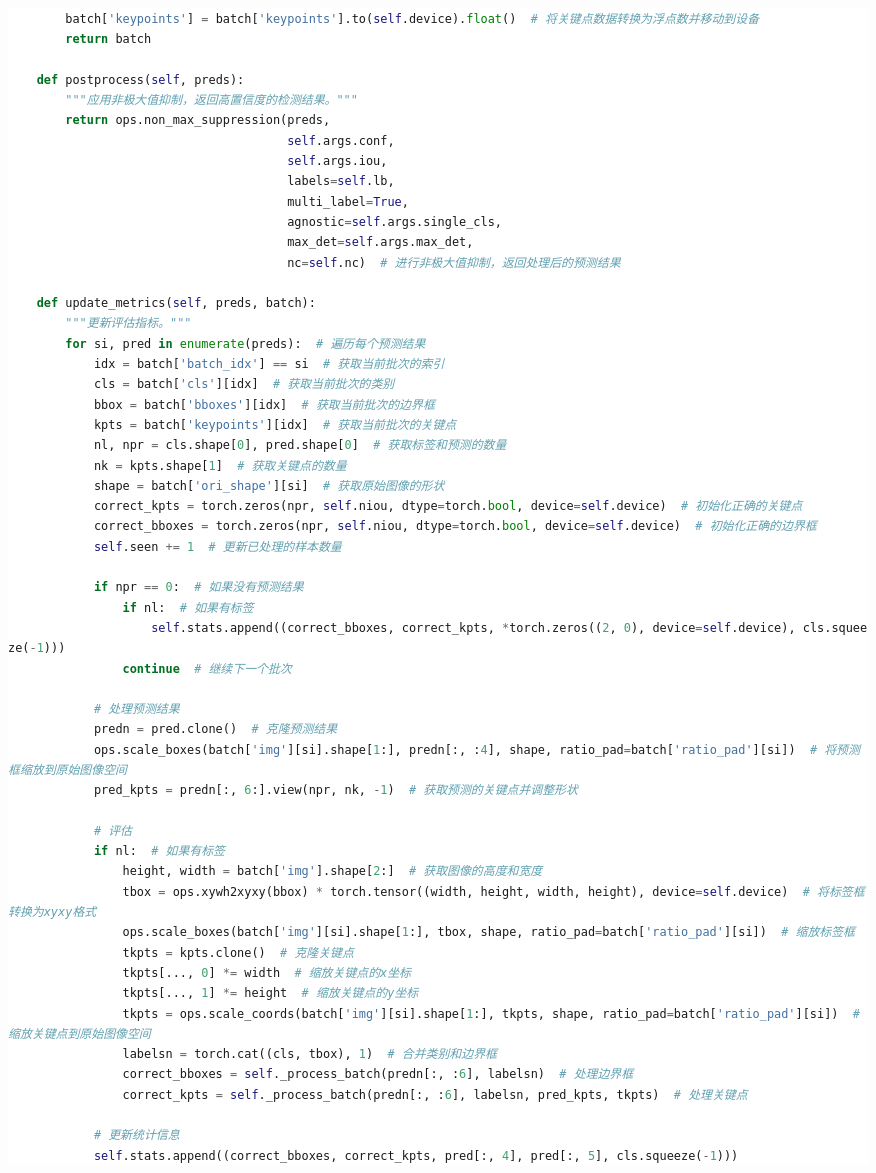 ```python
        batch['keypoints'] = batch['keypoints'].to(self.device).float()  # 将关键点数据转换为浮点数并移动到设备
        return batch

    def postprocess(self, preds):
        """应用非极大值抑制，返回高置信度的检测结果。"""
        return ops.non_max_suppression(preds,
                                       self.args.conf,
                                       self.args.iou,
                                       labels=self.lb,
                                       multi_label=True,
                                       agnostic=self.args.single_cls,
                                       max_det=self.args.max_det,
                                       nc=self.nc)  # 进行非极大值抑制，返回处理后的预测结果

    def update_metrics(self, preds, batch):
        """更新评估指标。"""
        for si, pred in enumerate(preds):  # 遍历每个预测结果
            idx = batch['batch_idx'] == si  # 获取当前批次的索引
            cls = batch['cls'][idx]  # 获取当前批次的类别
            bbox = batch['bboxes'][idx]  # 获取当前批次的边界框
            kpts = batch['keypoints'][idx]  # 获取当前批次的关键点
            nl, npr = cls.shape[0], pred.shape[0]  # 获取标签和预测的数量
            nk = kpts.shape[1]  # 获取关键点的数量
            shape = batch['ori_shape'][si]  # 获取原始图像的形状
            correct_kpts = torch.zeros(npr, self.niou, dtype=torch.bool, device=self.device)  # 初始化正确的关键点
            correct_bboxes = torch.zeros(npr, self.niou, dtype=torch.bool, device=self.device)  # 初始化正确的边界框
            self.seen += 1  # 更新已处理的样本数量

            if npr == 0:  # 如果没有预测结果
                if nl:  # 如果有标签
                    self.stats.append((correct_bboxes, correct_kpts, *torch.zeros((2, 0), device=self.device), cls.squeeze(-1)))
                continue  # 继续下一个批次

            # 处理预测结果
            predn = pred.clone()  # 克隆预测结果
            ops.scale_boxes(batch['img'][si].shape[1:], predn[:, :4], shape, ratio_pad=batch['ratio_pad'][si])  # 将预测框缩放到原始图像空间
            pred_kpts = predn[:, 6:].view(npr, nk, -1)  # 获取预测的关键点并调整形状

            # 评估
            if nl:  # 如果有标签
                height, width = batch['img'].shape[2:]  # 获取图像的高度和宽度
                tbox = ops.xywh2xyxy(bbox) * torch.tensor((width, height, width, height), device=self.device)  # 将标签框转换为xyxy格式
                ops.scale_boxes(batch['img'][si].shape[1:], tbox, shape, ratio_pad=batch['ratio_pad'][si])  # 缩放标签框
                tkpts = kpts.clone()  # 克隆关键点
                tkpts[..., 0] *= width  # 缩放关键点的x坐标
                tkpts[..., 1] *= height  # 缩放关键点的y坐标
                tkpts = ops.scale_coords(batch['img'][si].shape[1:], tkpts, shape, ratio_pad=batch['ratio_pad'][si])  # 缩放关键点到原始图像空间
                labelsn = torch.cat((cls, tbox), 1)  # 合并类别和边界框
                correct_bboxes = self._process_batch(predn[:, :6], labelsn)  # 处理边界框
                correct_kpts = self._process_batch(predn[:, :6], labelsn, pred_kpts, tkpts)  # 处理关键点

            # 更新统计信息
            self.stats.append((correct_bboxes, correct_kpts, pred[:, 4], pred[:, 5], cls.squeeze(-1)))

```